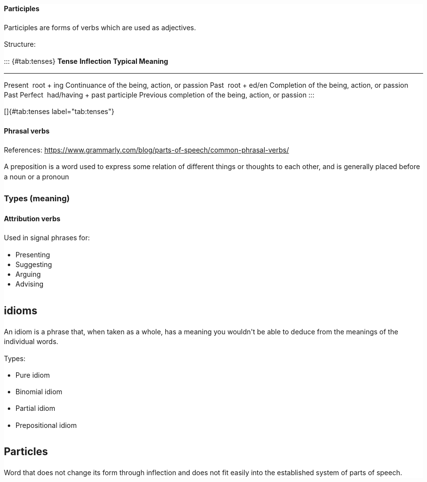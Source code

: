 #### Participles

Participles are forms of verbs which are used as adjectives.

Structure:

::: {#tab:tenses}
  **Tense**      **Inflection**                  **Typical Meaning**
  -------------- ------------------------------- ------------------------------------------------------
  Present         root + ing                     Continuance of the being, action, or passion
  Past            root + ed/en                   Completion of the being, action, or passion
  Past Perfect    had/having + past participle   Previous completion of the being, action, or passion
:::

[]{#tab:tenses label="tab:tenses"}

#### Phrasal verbs

References:
<https://www.grammarly.com/blog/parts-of-speech/common-phrasal-verbs/>

A preposition is a word used to express some relation of different
things or thoughts to each other, and is generally placed before a noun
or a pronoun

### Types (meaning)

#### Attribution verbs

Used in signal phrases for:
- Presenting
- Suggesting
- Arguing
- Advising

## idioms

An idiom is a phrase that, when taken as a whole, has a meaning you
wouldn't be able to deduce from the meanings of the individual words.

Types:

-   Pure idiom

-   Binomial idiom

-   Partial idiom

-   Prepositional idiom

## Particles

Word that does not change its form through inflection and does not fit
easily into the established system of parts of speech.
